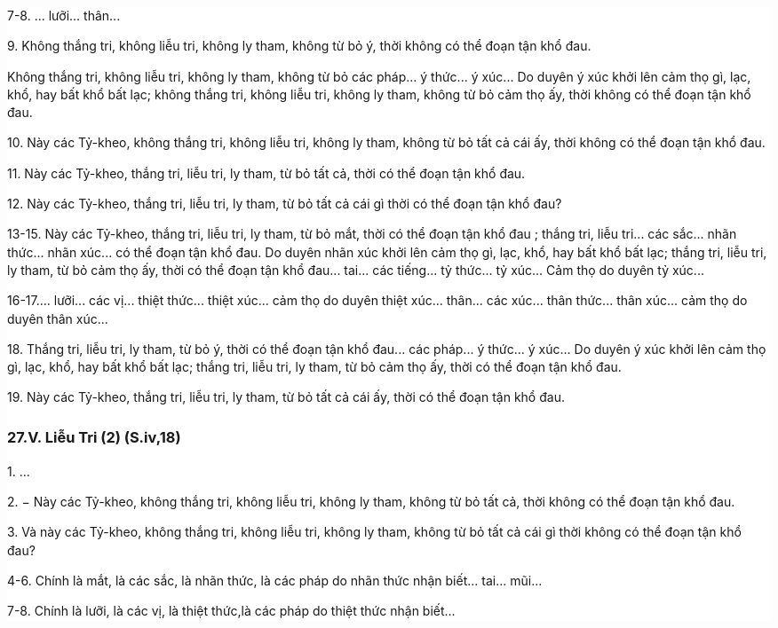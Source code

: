 7-8. ... lưỡi... thân...

9\. Không thắng tri, không liễu tri, không ly tham, không từ bỏ ý, thời không có thể đoạn tận khổ đau.

Không thắng tri, không liễu tri, không ly tham, không từ bỏ các pháp... ý thức... ý xúc... Do duyên ý xúc
khởi lên cảm thọ gì, lạc, khổ, hay bất khổ bất lạc; không thắng tri, không liễu tri, không ly tham, không
từ bỏ cảm thọ ấy, thời không có thể đoạn tận khổ đau.

10\. Này các Tỷ-kheo, không thắng tri, không liễu tri, không ly tham, không từ bỏ tất cả cái ấy, thời
không có thể đoạn tận khổ đau.

11\. Này các Tỷ-kheo, thắng tri, liễu tri, ly tham, từ bỏ tất cả, thời có thể đoạn tận khổ đau.

12\. Này các Tỷ-kheo, thắng tri, liễu tri, ly tham, từ bỏ tất cả cái gì thời có thể đoạn tận khổ đau?

13-15. Này các Tỷ-kheo, thắng tri, liễu tri, ly tham, từ bỏ mắt, thời có thể đoạn tận khổ đau ; thắng tri,
liễu tri... các sắc... nhãn thức... nhãn xúc... có thể đoạn tận khổ đau. Do duyên nhãn xúc khởi lên cảm thọ
gì, lạc, khổ, hay bất khổ bất lạc; thắng tri, liễu tri, ly tham, từ bỏ cảm thọ ấy, thời có thể đoạn tận khổ
đau... tai... các tiếng... tỷ thức... tỷ xúc... Cảm thọ do duyên tỷ xúc...

16-17.... lưỡi... các vị... thiệt thức... thiệt xúc... cảm thọ do duyên thiệt xúc... thân... các xúc... thân
thức... thân xúc... cảm thọ do duyên thân xúc...

18\. Thắng tri, liễu tri, ly tham, từ bỏ ý, thời có thể đoạn tận khổ đau... các pháp... ý thức... ý xúc... Do
duyên ý xúc khởi lên cảm thọ gì, lạc, khổ, hay bất khổ bất lạc; thắng tri, liễu tri, ly tham, từ bỏ cảm thọ
ấy, thời có thể đoạn tận khổ đau.

19\. Này các Tỷ-kheo, thắng tri, liễu tri, ly tham, từ bỏ tất cả cái ấy, thời có thể đoạn tận khổ đau.


### 27.V. Liễu Tri (2) (S.iv,18)

1\. ...

2\. − Này các Tỷ-kheo, không thắng tri, không liễu tri, không ly tham, không từ bỏ tất cả, thời không có
thể đoạn tận khổ đau.

3\. Và này các Tỷ-kheo, không thắng tri, không liễu tri, không ly tham, không từ bỏ tất cả cái gì thời
không có thể đoạn tận khổ đau?

4-6. Chính là mắt, là các sắc, là nhãn thức, là các pháp do nhãn thức nhận biết... tai... mũi...

7-8. Chính là lưỡi, là các vị, là thiệt thức,là các pháp do thiệt thức nhận biết...
